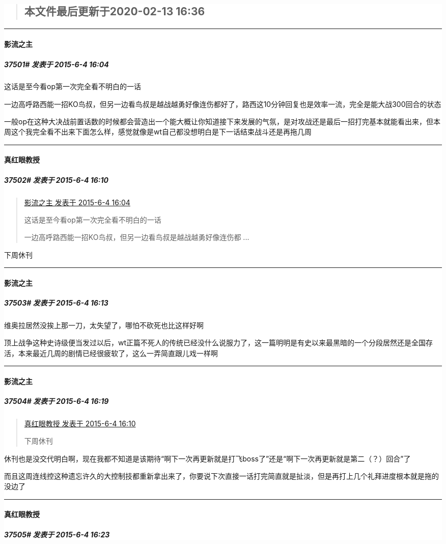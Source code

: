 > ## **本文件最后更新于2020-02-13 16:36** 


*****

####  影流之主  
##### 37501#       发表于 2015-6-4 16:04


这话是至今看op第一次完全看不明白的一话

一边高呼路西能一招KO鸟叔，但另一边看鸟叔是越战越勇好像连伤都好了，路西这10分钟回复也是效率一流，完全是能大战300回合的状态

一般op在这种大决战前置话数的时候都会营造出一个能大概让你知道接下来发展的气氛，是对攻战还是最后一招打完基本就能看出来，但本周这个我完全看不出来下面怎么样，感觉就像是wt自己都没想明白是下一话结束战斗还是再拖几周


*****

####  真红眼教授  
##### 37502#       发表于 2015-6-4 16:10


<blockquote><a href="httphttps://bbs.saraba1st.com/2b/forum.php?mod=redirect&amp;goto=findpost&amp;pid=29154601&amp;ptid=98922" target="_blank">影流之主 发表于 2015-6-4 16:04</a>

这话是至今看op第一次完全看不明白的一话

一边高呼路西能一招KO鸟叔，但另一边看鸟叔是越战越勇好像连伤都 ...</blockquote>
下周休刊


*****

####  影流之主  
##### 37503#       发表于 2015-6-4 16:13


维奥拉居然没挨上那一刀，太失望了，哪怕不砍死也比这样好啊

顶上战争这种史诗级便当发过以后，wt正篇不死人的传统已经没什么说服力了，这一篇明明是有史以来最黑暗的一个分段居然还是全国存活，本来最近几周的剧情已经很疲软了，这么一弄简直跟儿戏一样啊


*****

####  影流之主  
##### 37504#       发表于 2015-6-4 16:19


<blockquote><a href="httphttps://bbs.saraba1st.com/2b/forum.php?mod=redirect&amp;goto=findpost&amp;pid=29154654&amp;ptid=98922" target="_blank">真红眼教授 发表于 2015-6-4 16:10</a>

下周休刊</blockquote>
休刊也是没交代明白啊，现在我都不知道是该期待“啊下一次再更新就是打飞boss了”还是“啊下一次再更新就是第二（？）回合”了

而且这周连线控这种遗忘许久的大控制技都重新拿出来了，你要说下次直接一话打完简直就是扯淡，但是再打上几个礼拜进度根本就是拖的没边了


*****

####  真红眼教授  
##### 37505#       发表于 2015-6-4 16:23
